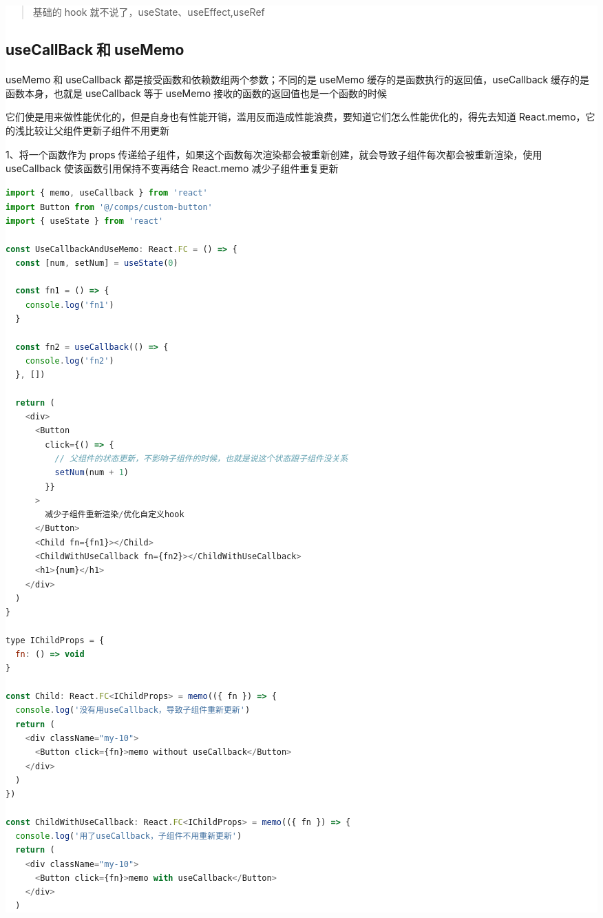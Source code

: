 > 基础的 hook 就不说了，useState、useEffect,useRef

## useCallBack 和 useMemo

useMemo 和 useCallback 都是接受函数和依赖数组两个参数；不同的是 useMemo 缓存的是函数执行的返回值，useCallback 缓存的是函数本身，也就是 useCallback 等于 useMemo 接收的函数的返回值也是一个函数的时候

它们使是用来做性能优化的，但是自身也有性能开销，滥用反而造成性能浪费，要知道它们怎么性能优化的，得先去知道 React.memo，它的浅比较让父组件更新子组件不用更新

1、将一个函数作为 props 传递给子组件，如果这个函数每次渲染都会被重新创建，就会导致子组件每次都会被重新渲染，使用 useCallback 使该函数引用保持不变再结合 React.memo 减少子组件重复更新

```js
import { memo, useCallback } from 'react'
import Button from '@/comps/custom-button'
import { useState } from 'react'

const UseCallbackAndUseMemo: React.FC = () => {
  const [num, setNum] = useState(0)

  const fn1 = () => {
    console.log('fn1')
  }

  const fn2 = useCallback(() => {
    console.log('fn2')
  }, [])

  return (
    <div>
      <Button
        click={() => {
          // 父组件的状态更新，不影响子组件的时候，也就是说这个状态跟子组件没关系
          setNum(num + 1)
        }}
      >
        减少子组件重新渲染/优化自定义hook
      </Button>
      <Child fn={fn1}></Child>
      <ChildWithUseCallback fn={fn2}></ChildWithUseCallback>
      <h1>{num}</h1>
    </div>
  )
}

type IChildProps = {
  fn: () => void
}

const Child: React.FC<IChildProps> = memo(({ fn }) => {
  console.log('没有用useCallback，导致子组件重新更新')
  return (
    <div className="my-10">
      <Button click={fn}>memo without useCallback</Button>
    </div>
  )
})

const ChildWithUseCallback: React.FC<IChildProps> = memo(({ fn }) => {
  console.log('用了useCallback，子组件不用重新更新')
  return (
    <div className="my-10">
      <Button click={fn}>memo with useCallback</Button>
    </div>
  )
```